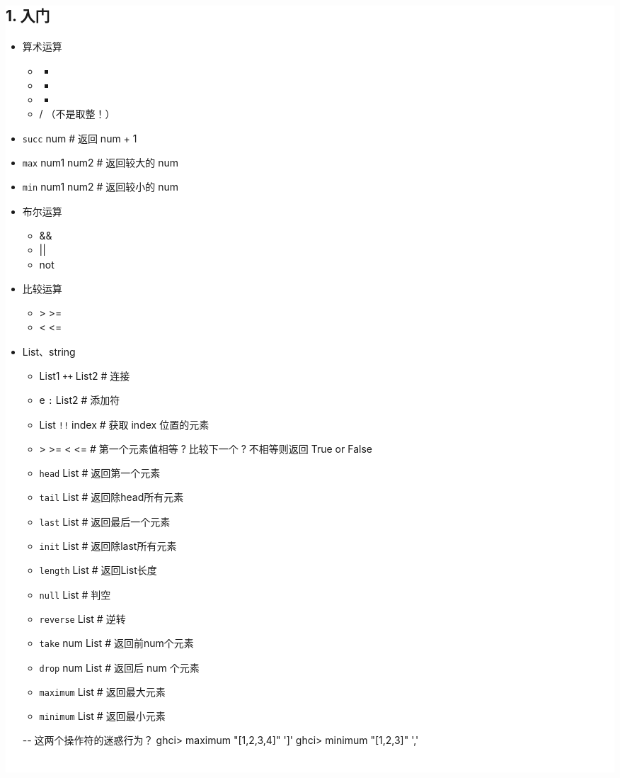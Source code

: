 ## 1. 入门

+ 算术运算

  + +
  + -
  + *
  + / （不是取整！）

+ `succ` num # 返回 num + 1

+ `max` num1 num2 # 返回较大的 num

+ `min` num1 num2 # 返回较小的 num

+ 布尔运算

  + && 
  + ||
  + not

+ 比较运算

  + \> \>=
  + \< \<=

+ List、string

  + List1 `++` List2 # 连接

  + e `:` List2 # 添加符

  + List `!!` index # 获取 index 位置的元素

  + \> \>= \< \<= # 第一个元素值相等 ? 比较下一个 ? 不相等则返回 True or False

  + `head` List # 返回第一个元素

  + `tail` List # 返回除head所有元素

  + `last` List # 返回最后一个元素

  + `init` List # 返回除last所有元素

  + `length` List # 返回List长度

  + `null` List # 判空

  + `reverse` List # 逆转

  + `take` num List # 返回前num个元素

  + `drop` num List # 返回后 num 个元素

  + `maximum` List # 返回最大元素
  
  + `minimum` List # 返回最小元素
  
    ```haskell
  -- 这两个操作符的迷惑行为？
    ghci> maximum "[1,2,3,4]"
  ']'
    ghci> minimum "[1,2,3]"
  ','
    ```
  